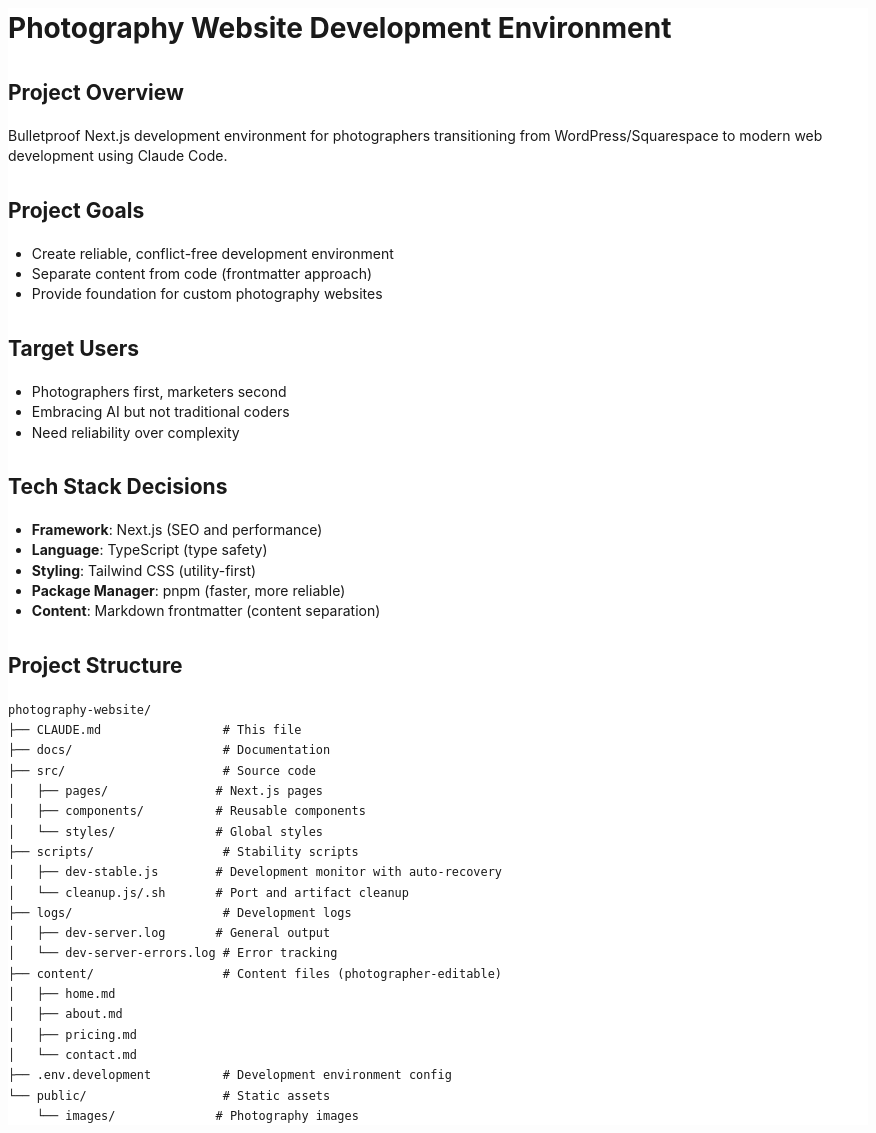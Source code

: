 # Photography Website Development Environment

## Project Overview
Bulletproof Next.js development environment for photographers transitioning from WordPress/Squarespace to modern web development using Claude Code.

## Project Goals
- Create reliable, conflict-free development environment
- Separate content from code (frontmatter approach)
- Provide foundation for custom photography websites

## Target Users
- Photographers first, marketers second
- Embracing AI but not traditional coders
- Need reliability over complexity

## Tech Stack Decisions
- **Framework**: Next.js (SEO and performance)
- **Language**: TypeScript (type safety)
- **Styling**: Tailwind CSS (utility-first)
- **Package Manager**: pnpm (faster, more reliable)
- **Content**: Markdown frontmatter (content separation)

## Project Structure
```
photography-website/
├── CLAUDE.md                 # This file
├── docs/                     # Documentation
├── src/                      # Source code
│   ├── pages/               # Next.js pages
│   ├── components/          # Reusable components
│   └── styles/              # Global styles
├── scripts/                  # Stability scripts
│   ├── dev-stable.js        # Development monitor with auto-recovery
│   └── cleanup.js/.sh       # Port and artifact cleanup
├── logs/                     # Development logs
│   ├── dev-server.log       # General output
│   └── dev-server-errors.log # Error tracking
├── content/                  # Content files (photographer-editable)
│   ├── home.md
│   ├── about.md
│   ├── pricing.md
│   └── contact.md
├── .env.development          # Development environment config
└── public/                   # Static assets
    └── images/              # Photography images
```
